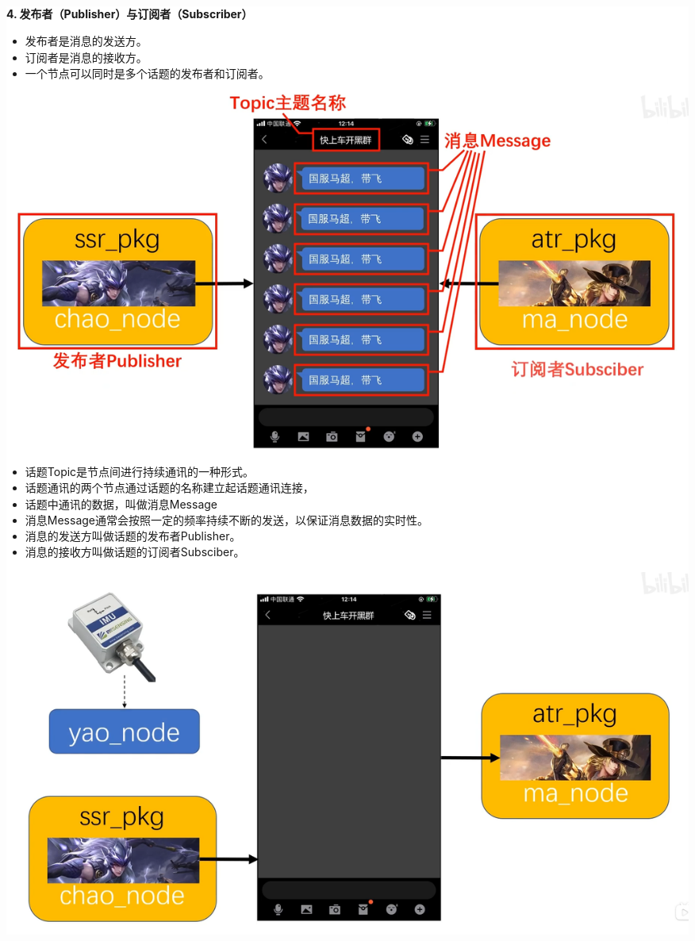 **4. 发布者（Publisher）与订阅者（Subscriber）**

- 发布者是消息的发送方。
- 订阅者是消息的接收方。
- 一个节点可以同时是多个话题的发布者和订阅者。

![image-20240928211650559](6.机器人工匠-ROS.assets/image-20240928211650559.png)

- 话题Topic是节点间进行持续通讯的一种形式。
- 话题通讯的两个节点通过话题的名称建立起话题通讯连接，
- 话题中通讯的数据，叫做消息Message
- 消息Message通常会按照一定的频率持续不断的发送，以保证消息数据的实时性。
- 消息的发送方叫做话题的发布者Publisher。
- 消息的接收方叫做话题的订阅者Subsciber。

![image-20241023211025423](6.机器人工匠-ROS.assets/image-20241023211025423.png)
